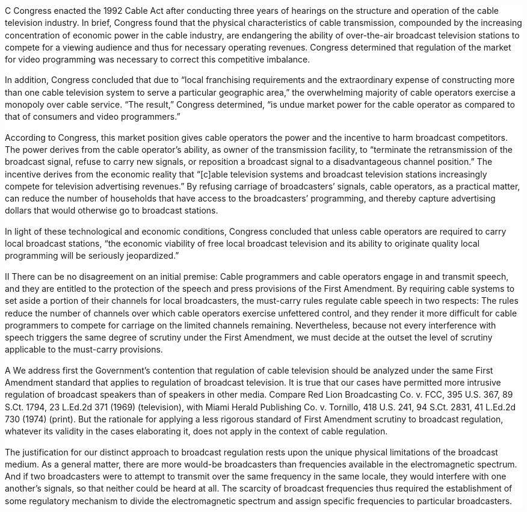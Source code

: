 
C
Congress enacted the 1992 Cable Act after conducting three years of hearings on the structure and operation of the cable television industry. In brief, Congress found that the physical characteristics of cable transmission, compounded by the increasing concentration of economic power in the cable industry, are endangering the ability of over-the-air broadcast television stations to compete for a viewing audience and thus for necessary operating revenues. Congress determined that regulation of the market for video programming was necessary to correct this competitive imbalance.

In addition, Congress concluded that due to “local franchising requirements and the extraordinary expense of constructing more than one cable television system to serve a particular geographic area,” the overwhelming majority of cable operators exercise a monopoly over cable service. “The result,” Congress determined, “is undue market power for the cable operator as compared to that of consumers and video programmers.”

According to Congress, this market position gives cable operators the power and the incentive to harm broadcast competitors. The power derives from the cable operator’s ability, as owner of the transmission facility, to “terminate the retransmission of the broadcast signal, refuse to carry new signals, or reposition a broadcast signal to a disadvantageous channel position.” The incentive derives from the economic reality that “[c]able television systems and broadcast television stations increasingly compete for television advertising revenues.” By refusing carriage of broadcasters’ signals, cable operators, as a practical matter, can reduce the number of households that have access to the broadcasters’ programming, and thereby capture advertising dollars that would otherwise go to broadcast stations.

In light of these technological and economic conditions, Congress concluded that unless cable operators are required to carry local broadcast stations, “the economic viability of free local broadcast television and its ability to originate quality local programming will be seriously jeopardized.”


II
 There can be no disagreement on an initial premise: Cable programmers and cable operators engage in and transmit speech, and they are entitled to the protection of the speech and press provisions of the First Amendment. By requiring cable systems to set aside a portion of their channels for local broadcasters, the must-carry rules regulate cable speech in two respects: The rules reduce the number of channels over which cable operators exercise unfettered control, and they render it more difficult for cable programmers to compete for carriage on the limited channels remaining. Nevertheless, because not every interference with speech triggers the same degree of scrutiny under the First Amendment, we must decide at the outset the level of scrutiny applicable to the must-carry provisions.

A
 We address first the Government’s contention that regulation of cable television should be analyzed under the same First Amendment standard that applies to regulation of broadcast television. It is true that our cases have permitted more intrusive regulation of broadcast speakers than of speakers in other media. Compare Red Lion Broadcasting Co. v. FCC, 395 U.S. 367, 89 S.Ct. 1794, 23 L.Ed.2d 371 (1969) (television), with Miami Herald Publishing Co. v. Tornillo, 418 U.S. 241, 94 S.Ct. 2831, 41 L.Ed.2d 730 (1974) (print).  But the rationale for applying a less rigorous standard of First Amendment scrutiny to broadcast regulation, whatever its validity in the cases elaborating it, does not apply in the context of cable regulation.

The justification for our distinct approach to broadcast regulation rests upon the unique physical limitations of the broadcast medium. As a general matter, there are more would-be broadcasters than frequencies available in the electromagnetic spectrum. And if two broadcasters were to attempt to transmit over the same frequency in the same locale, they would interfere with one another’s signals, so that neither could be heard at all. The scarcity of broadcast frequencies thus required the establishment of some regulatory mechanism to divide the electromagnetic spectrum and assign specific frequencies to particular broadcasters.
